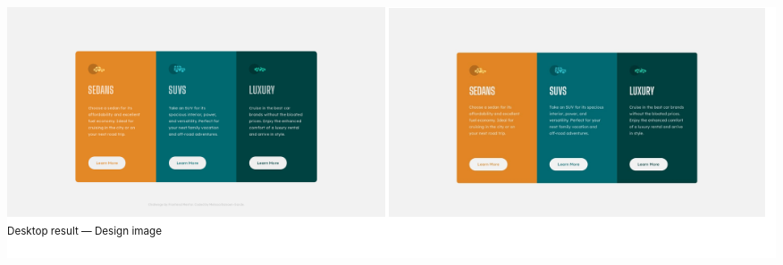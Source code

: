   <img src="images/sc-desktop.png" width="49.2%"/> <img src="design/desktop-design.jpg" width="49%" />
  <small>Desktop result — Design image</small> <br>
 <br>
